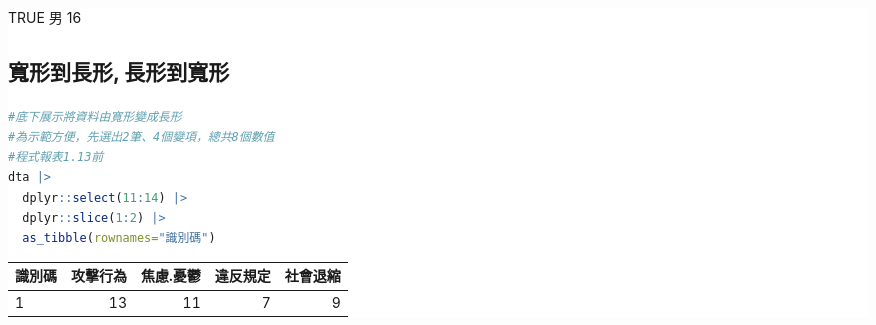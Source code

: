 </tr>
<tr>
<td style="text-align:left;">
TRUE
</td>
<td style="text-align:left;">
男
</td>
<td style="text-align:right;">
16
</td>
</tr>
</tbody>
</table>

## 寬形到長形, 長形到寬形

``` r
#底下展示將資料由寬形變成長形
#為示範方便，先選出2筆、4個變項，總共8個數值
#程式報表1.13前
dta |> 
  dplyr::select(11:14) |> 
  dplyr::slice(1:2) |> 
  as_tibble(rownames="識別碼")
```

<table>
<thead>
<tr>
<th style="text-align:left;">
識別碼
</th>
<th style="text-align:right;">
攻擊行為
</th>
<th style="text-align:right;">
焦慮.憂鬱
</th>
<th style="text-align:right;">
違反規定
</th>
<th style="text-align:right;">
社會退縮
</th>
</tr>
</thead>
<tbody>
<tr>
<td style="text-align:left;">
1
</td>
<td style="text-align:right;">
13
</td>
<td style="text-align:right;">
11
</td>
<td style="text-align:right;">
7
</td>
<td style="text-align:right;">
9
</td>